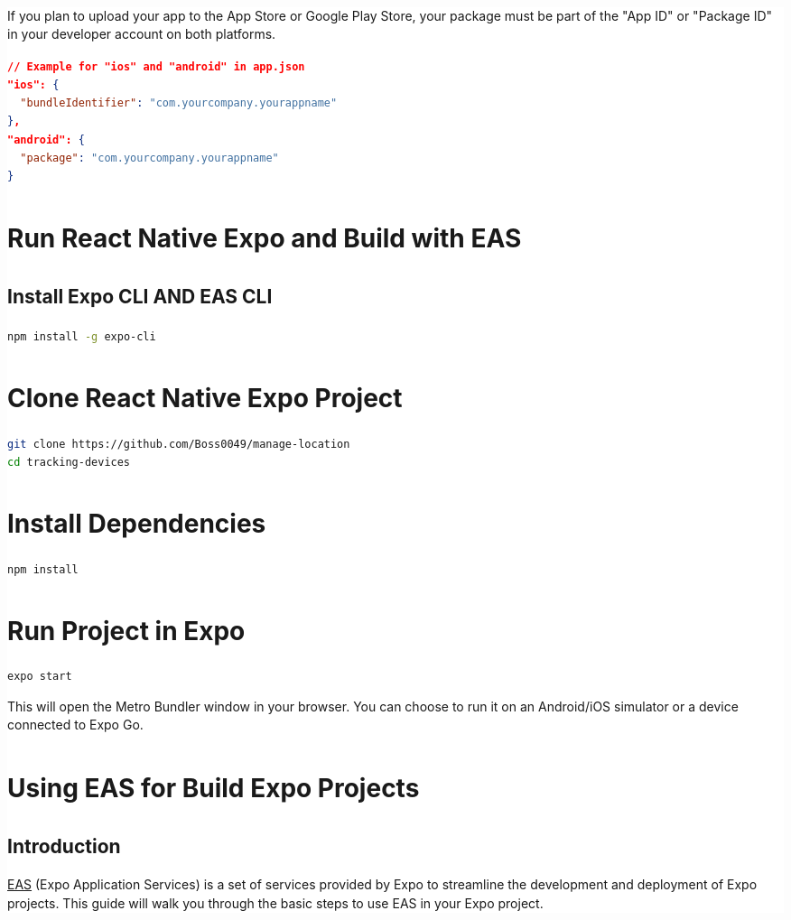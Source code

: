If you plan to upload your app to the App Store or Google Play Store, your package must be part of the "App ID" or "Package ID" in your developer account on both platforms.

```json
// Example for "ios" and "android" in app.json
"ios": {
  "bundleIdentifier": "com.yourcompany.yourappname"
},
"android": {
  "package": "com.yourcompany.yourappname"
}
```

# Run React Native Expo and Build with EAS

## Install Expo CLI AND EAS CLI

```bash
npm install -g expo-cli
```

# Clone React Native Expo Project

```bash
git clone https://github.com/Boss0049/manage-location
cd tracking-devices
```

# Install Dependencies

```bash
npm install
```

# Run Project in Expo

```bash
expo start
```

This will open the Metro Bundler window in your browser. You can choose to run it on an Android/iOS simulator or a device connected to Expo Go.

# Using EAS for Build Expo Projects

## Introduction

[EAS](https://docs.expo.dev/eas/) (Expo Application Services) is a set of services provided by Expo to streamline the development and deployment of Expo projects. This guide will walk you through the basic steps to use EAS in your Expo project.
